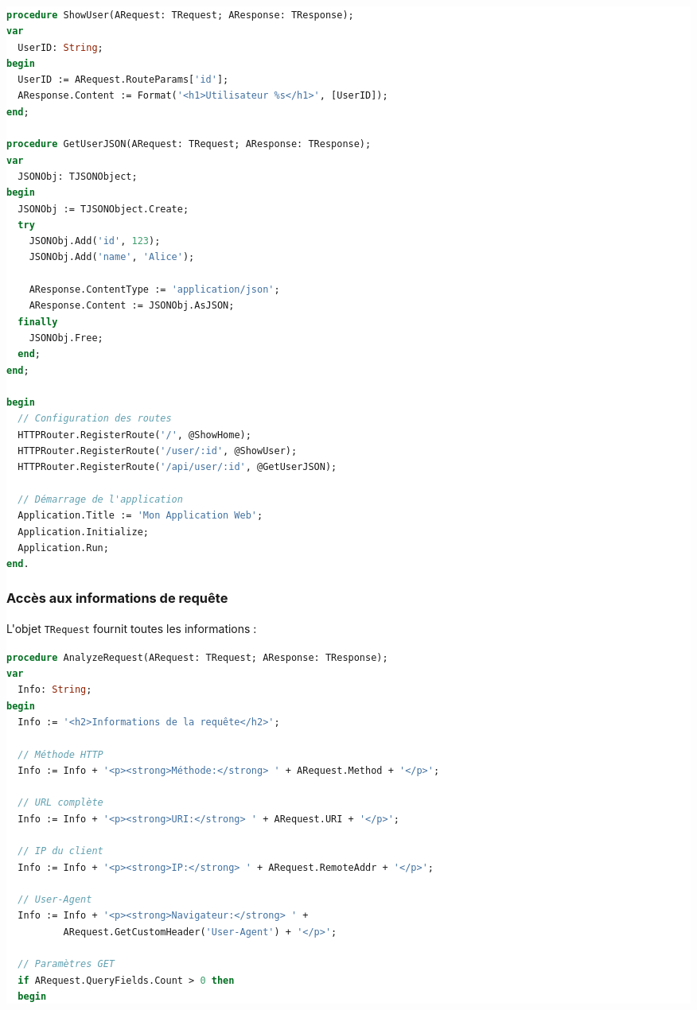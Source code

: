 ```pascal
procedure ShowUser(ARequest: TRequest; AResponse: TResponse);
var
  UserID: String;
begin
  UserID := ARequest.RouteParams['id'];
  AResponse.Content := Format('<h1>Utilisateur %s</h1>', [UserID]);
end;

procedure GetUserJSON(ARequest: TRequest; AResponse: TResponse);
var
  JSONObj: TJSONObject;
begin
  JSONObj := TJSONObject.Create;
  try
    JSONObj.Add('id', 123);
    JSONObj.Add('name', 'Alice');

    AResponse.ContentType := 'application/json';
    AResponse.Content := JSONObj.AsJSON;
  finally
    JSONObj.Free;
  end;
end;

begin
  // Configuration des routes
  HTTPRouter.RegisterRoute('/', @ShowHome);
  HTTPRouter.RegisterRoute('/user/:id', @ShowUser);
  HTTPRouter.RegisterRoute('/api/user/:id', @GetUserJSON);

  // Démarrage de l'application
  Application.Title := 'Mon Application Web';
  Application.Initialize;
  Application.Run;
end.
```

### Accès aux informations de requête

L'objet `TRequest` fournit toutes les informations :

```pascal
procedure AnalyzeRequest(ARequest: TRequest; AResponse: TResponse);
var
  Info: String;
begin
  Info := '<h2>Informations de la requête</h2>';

  // Méthode HTTP
  Info := Info + '<p><strong>Méthode:</strong> ' + ARequest.Method + '</p>';

  // URL complète
  Info := Info + '<p><strong>URI:</strong> ' + ARequest.URI + '</p>';

  // IP du client
  Info := Info + '<p><strong>IP:</strong> ' + ARequest.RemoteAddr + '</p>';

  // User-Agent
  Info := Info + '<p><strong>Navigateur:</strong> ' +
          ARequest.GetCustomHeader('User-Agent') + '</p>';

  // Paramètres GET
  if ARequest.QueryFields.Count > 0 then
  begin
```